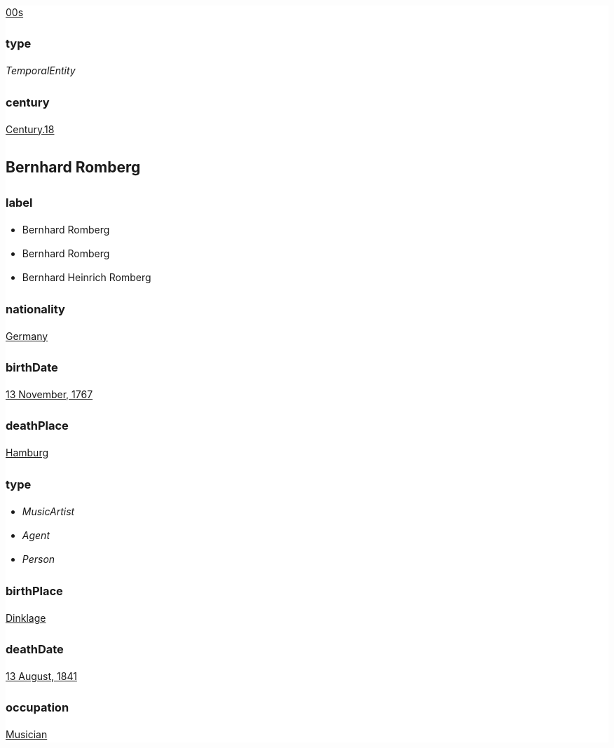 
[00s](#00s)

### type


*TemporalEntity*

### century


[Century.18](#Century.18)

## Bernhard Romberg

### label

 - Bernhard Romberg

 - Bernhard Romberg

 - Bernhard Heinrich Romberg

### nationality


[Germany](#Germany)

### birthDate


[13 November, 1767](#13-November-1767)

### deathPlace


[Hamburg](#Hamburg)

### type

 - *MusicArtist*

 - *Agent*

 - *Person*

### birthPlace


[Dinklage](#Dinklage)

### deathDate


[13 August, 1841](#13-August-1841)

### occupation


[Musician](#Musician)